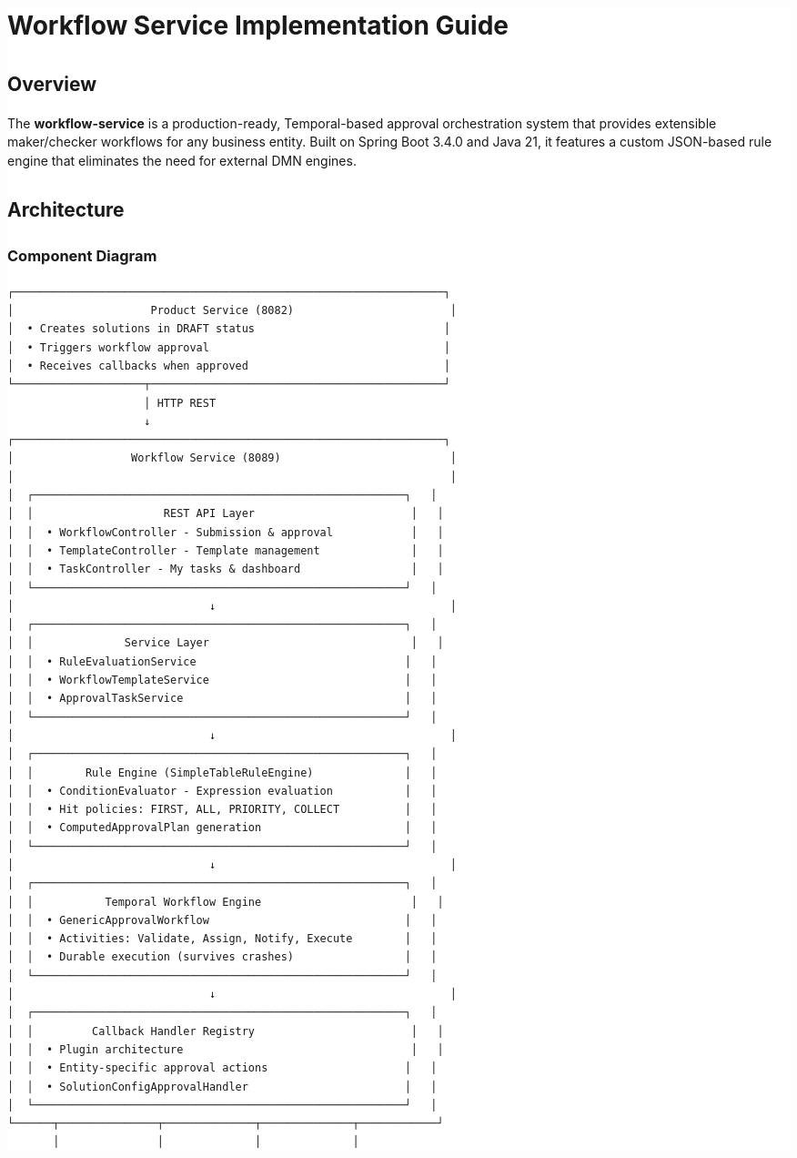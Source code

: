 # Workflow Service Implementation Guide

## Overview

The **workflow-service** is a production-ready, Temporal-based approval orchestration system that provides extensible maker/checker workflows for any business entity. Built on Spring Boot 3.4.0 and Java 21, it features a custom JSON-based rule engine that eliminates the need for external DMN engines.

## Architecture

### Component Diagram

```
┌──────────────────────────────────────────────────────────────────┐
│                     Product Service (8082)                        │
│  • Creates solutions in DRAFT status                             │
│  • Triggers workflow approval                                    │
│  • Receives callbacks when approved                              │
└────────────────────┬─────────────────────────────────────────────┘
                     │ HTTP REST
                     ↓
┌──────────────────────────────────────────────────────────────────┐
│                  Workflow Service (8089)                          │
│                                                                   │
│  ┌─────────────────────────────────────────────────────────┐   │
│  │                    REST API Layer                        │   │
│  │  • WorkflowController - Submission & approval            │   │
│  │  • TemplateController - Template management              │   │
│  │  • TaskController - My tasks & dashboard                 │   │
│  └─────────────────────────────────────────────────────────┘   │
│                              ↓                                    │
│  ┌─────────────────────────────────────────────────────────┐   │
│  │              Service Layer                               │   │
│  │  • RuleEvaluationService                                │   │
│  │  • WorkflowTemplateService                              │   │
│  │  • ApprovalTaskService                                  │   │
│  └─────────────────────────────────────────────────────────┘   │
│                              ↓                                    │
│  ┌─────────────────────────────────────────────────────────┐   │
│  │        Rule Engine (SimpleTableRuleEngine)              │   │
│  │  • ConditionEvaluator - Expression evaluation           │   │
│  │  • Hit policies: FIRST, ALL, PRIORITY, COLLECT          │   │
│  │  • ComputedApprovalPlan generation                      │   │
│  └─────────────────────────────────────────────────────────┘   │
│                              ↓                                    │
│  ┌─────────────────────────────────────────────────────────┐   │
│  │           Temporal Workflow Engine                       │   │
│  │  • GenericApprovalWorkflow                              │   │
│  │  • Activities: Validate, Assign, Notify, Execute        │   │
│  │  • Durable execution (survives crashes)                 │   │
│  └─────────────────────────────────────────────────────────┘   │
│                              ↓                                    │
│  ┌─────────────────────────────────────────────────────────┐   │
│  │         Callback Handler Registry                        │   │
│  │  • Plugin architecture                                   │   │
│  │  • Entity-specific approval actions                     │   │
│  │  • SolutionConfigApprovalHandler                        │   │
│  └─────────────────────────────────────────────────────────┘   │
└──────┬───────────────┬──────────────┬──────────────┬────────────┘
       │               │              │              │
```